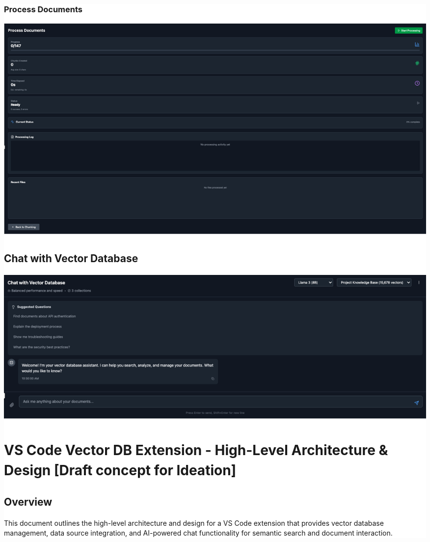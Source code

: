### Process Documents
![Process Documents](process_documents-1.png)

## Chat with Vector Database
![Chat with Vector Database](./chat.png)

# VS Code Vector DB Extension - High-Level Architecture & Design [Draft concept for Ideation]

## Overview
This document outlines the high-level architecture and design for a VS Code extension that provides vector database management, data source integration, and AI-powered chat functionality for semantic search and document interaction.
